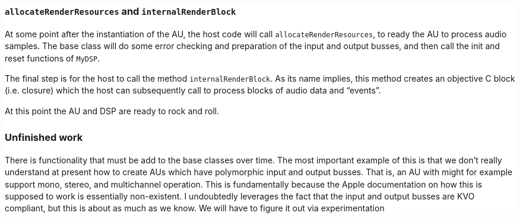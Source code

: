 ### `allocateRenderResources` and `internalRenderBlock`

At some point after the instantiation of the AU, the host code will call `allocateRenderResources`, to ready the AU to process audio samples. The base class will do some error checking and preparation of the input and output busses, and then call the init and reset functions of `MyDSP`.

The final step is for the host to call the method `internalRenderBlock`. As its name implies, this method creates an objective C block (i.e. closure) which the host can subsequently call to process blocks of audio data and “events”.

At this point the AU and DSP are ready to rock and roll.

### Unfinished work

There is functionality that must be add to the base classes over time. The most important example of this is that we don’t really understand at present how to create AUs which have polymorphic input and output busses. That is, an AU with might for example support mono, stereo, and multichannel operation. This is fundamentally because the Apple documentation on how this is supposed to work is essentially non-existent. I undoubtedly leverages the fact that the input and output busses are KVO compliant, but this is about as much as we know. We will have to figure it out via experimentation


